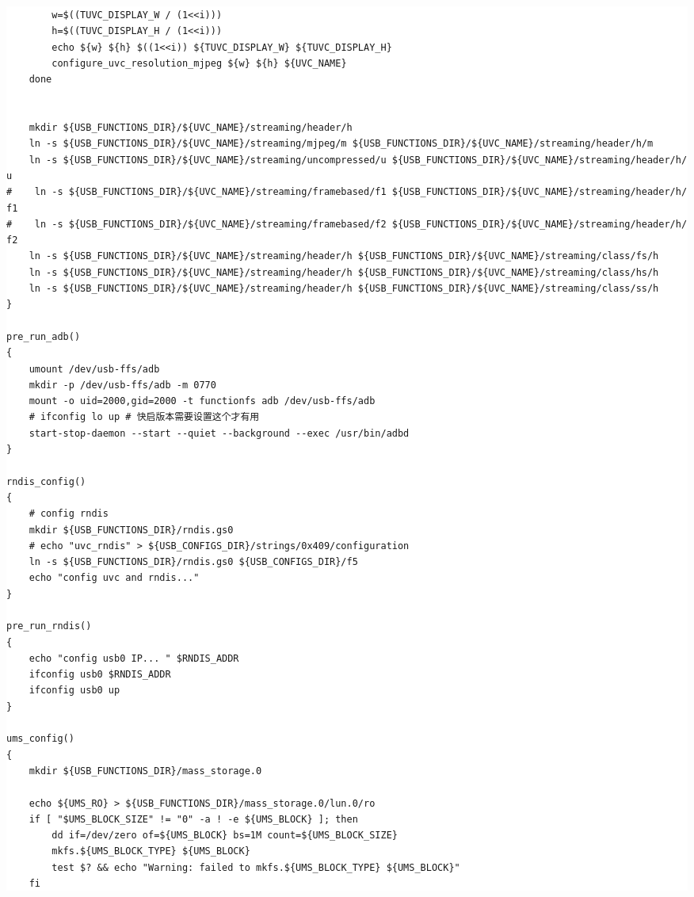 ```
        w=$((TUVC_DISPLAY_W / (1<<i)))                                                                                                             
        h=$((TUVC_DISPLAY_H / (1<<i)))                                                                                                             
        echo ${w} ${h} $((1<<i)) ${TUVC_DISPLAY_W} ${TUVC_DISPLAY_H}                                                                               
        configure_uvc_resolution_mjpeg ${w} ${h} ${UVC_NAME}                                                                                       
    done                   


    mkdir ${USB_FUNCTIONS_DIR}/${UVC_NAME}/streaming/header/h
    ln -s ${USB_FUNCTIONS_DIR}/${UVC_NAME}/streaming/mjpeg/m ${USB_FUNCTIONS_DIR}/${UVC_NAME}/streaming/header/h/m
    ln -s ${USB_FUNCTIONS_DIR}/${UVC_NAME}/streaming/uncompressed/u ${USB_FUNCTIONS_DIR}/${UVC_NAME}/streaming/header/h/u
#    ln -s ${USB_FUNCTIONS_DIR}/${UVC_NAME}/streaming/framebased/f1 ${USB_FUNCTIONS_DIR}/${UVC_NAME}/streaming/header/h/f1
#    ln -s ${USB_FUNCTIONS_DIR}/${UVC_NAME}/streaming/framebased/f2 ${USB_FUNCTIONS_DIR}/${UVC_NAME}/streaming/header/h/f2
    ln -s ${USB_FUNCTIONS_DIR}/${UVC_NAME}/streaming/header/h ${USB_FUNCTIONS_DIR}/${UVC_NAME}/streaming/class/fs/h
    ln -s ${USB_FUNCTIONS_DIR}/${UVC_NAME}/streaming/header/h ${USB_FUNCTIONS_DIR}/${UVC_NAME}/streaming/class/hs/h
    ln -s ${USB_FUNCTIONS_DIR}/${UVC_NAME}/streaming/header/h ${USB_FUNCTIONS_DIR}/${UVC_NAME}/streaming/class/ss/h
}

pre_run_adb()
{
    umount /dev/usb-ffs/adb
    mkdir -p /dev/usb-ffs/adb -m 0770
    mount -o uid=2000,gid=2000 -t functionfs adb /dev/usb-ffs/adb
    # ifconfig lo up # 快启版本需要设置这个才有用
    start-stop-daemon --start --quiet --background --exec /usr/bin/adbd
}

rndis_config()
{
    # config rndis
    mkdir ${USB_FUNCTIONS_DIR}/rndis.gs0
    # echo "uvc_rndis" > ${USB_CONFIGS_DIR}/strings/0x409/configuration
    ln -s ${USB_FUNCTIONS_DIR}/rndis.gs0 ${USB_CONFIGS_DIR}/f5
    echo "config uvc and rndis..."
}

pre_run_rndis()
{
    echo "config usb0 IP... " $RNDIS_ADDR
    ifconfig usb0 $RNDIS_ADDR
    ifconfig usb0 up
}

ums_config()
{
    mkdir ${USB_FUNCTIONS_DIR}/mass_storage.0

    echo ${UMS_RO} > ${USB_FUNCTIONS_DIR}/mass_storage.0/lun.0/ro
    if [ "$UMS_BLOCK_SIZE" != "0" -a ! -e ${UMS_BLOCK} ]; then
        dd if=/dev/zero of=${UMS_BLOCK} bs=1M count=${UMS_BLOCK_SIZE}
        mkfs.${UMS_BLOCK_TYPE} ${UMS_BLOCK}
        test $? && echo "Warning: failed to mkfs.${UMS_BLOCK_TYPE} ${UMS_BLOCK}"
    fi
```